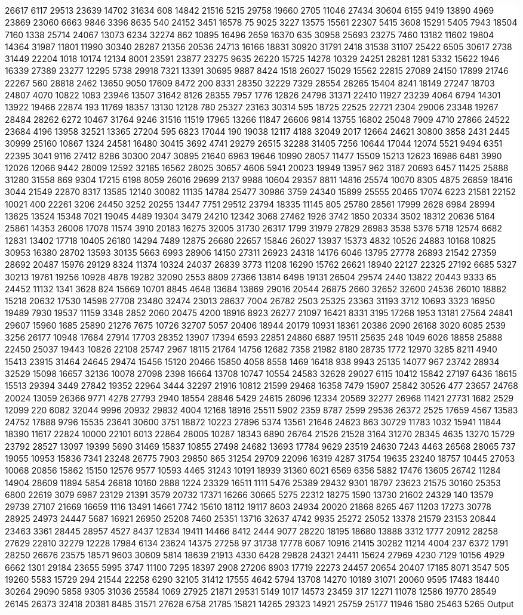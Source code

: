 26617 6117 29513 23639 14702 31634 608 14842 21516 5215 29758 19660 2705 11046 27434 30604 6155 9419 13890 4969 23869 23060 6663 9846 3396 8635 540 24152 3451 16578 75 9025 3227 13575 15561 22307 5415 3608 15291 5405 7943 18504 7160 1338 25714 24067 13073 6234 32274 862 10895 16496 2659 16370 635 30958 25693 23275 7460 13182 11602 19804 14364 31987 11801 11990 30340 28287 21356 20536 24713 16166 18831 30920 31791 2418 31538 31107 25422 6505 30617 2738 31449 22204 1018 10174 12134 8001 23591 23877 23275 9635 26220 15725 14278 10329 24251 28281 1281 5332 15622 1946 16339 27389 23277 12295 5738 29918 7321 13391 30695 9887 8424 1518 26027 15029 15562 22815 27089 24150 17899 21746 22267 560 28818 2462 13650 9050 17609 8472 200 8331 28350 32229 7329 28554 28265 15404 8241 18149 27247 18703 24807 4070 10822 1083 23946 13507 31642 8126 28355 7957 1776 12826 24796 31371 22410 11927 23239 4064 6794 14301 13922 19466 22874 193 11769 18357 13130 12128 780 25327 23163 30314 595 18725 22525 22721 2304 29006 23348 19267 28484 28262 6272 10467 31764 9246 31516 11519 17965 13266 11847 26606 9814 13755 16802 25048 7909 4710 27866 24522 23684 4196 13958 32521 13365 27204 595 6823 17044 190 19038 12117 4188 32049 2017 12664 24621 30800 3858 2431 2445 30999 25160 10867 1324 24581 16480 30415 3692 4741 29279 26515 32288 31405 7256 10644 17044 12074 5521 9494 6351 22395 3041 9116 27412 8286 30300 2047 30895 21640 6963 19646 10990 28057 11477 15509 15213 12623 16986 6481 3990 12026 12066 9442 28009 12592 32185 16562 28025 30657 4606 5941 20023 19949 13957 962 3187 20693 6457 11425 25888 31280 31558 869 9304 17215 6198 8059 26016 29699 2137 9988 10604 29357 8811 14816 25574 10070 8305 4875 26859 18416 3044 21549 22870 8317 13585 12140 30082 11135 14784 25477 30986 3759 24340 15899 25555 20465 17074 6223 21581 22152 10021 400 22261 3206 24450 3252 20255 13447 7751 29512 23794 18335 11145 805 25780 28561 17999 2628 6984 28994 13625 13524 15348 7021 19045 4489 19304 3479 24210 12342 3068 27462 1926 3742 1850 20334 3502 18312 20636 5164 25861 14353 26006 17078 11574 3910 20183 16275 32005 31730 26317 1799 31979 27829 26983 3538 5376 5718 12574 6682 12831 13402 17718 10405 26180 14294 7489 12875 26680 22657 15846 26027 13937 15373 4832 10526 24883 10168 10825 30953 16380 28702 13593 30135 5663 6993 28906 14150 27311 26923 24318 14176 6046 13795 27778 26893 21542 27359 28692 20487 15976 29129 8324 11374 10324 24037 26839 3773 11208 16290 15762 26621 18940 22127 22325 27192 6685 5327 30213 19761 19256 10928 4878 19282 32090 2553 8809 27366 13814 6498 19131 26504 29574 2440 13822 20443 9333 65 24452 11132 1341 3628 824 15669 10701 8845 4648 13684 13869 29016 20544 26875 2660 32652 32600 24536 26010 18882 15218 20632 17530 14598 27708 23480 32474 23013 28637 7004 26782 2503 25325 23363 31193 3712 10693 3323 16950 19489 7930 19537 11159 3348 2852 2060 20475 4200 18916 8923 26277 21097 16421 8331 3195 17268 1953 13181 27564 24841 29607 15960 1685 25890 21276 7675 10726 32707 5057 20406 18944 20179 10931 18361 20386 2090 26168 3020 6085 2539 3256 26177 10948 17684 27914 17703 28352 13907 17394 6593 22851 24860 6887 19511 25635 248 1049 6026 18858 25888 22450 25037 19443 10826 22108 25747 2967 18115 21764 14756 12682 7358 21982 8180 28735 1772 12970 3285 8211 4940 15413 23915 31464 24645 29474 15456 15120 20466 15850 4058 8558 1469 16418 938 9943 25135 14077 967 23742 28934 32529 15098 16657 32136 10078 27098 2398 16664 13708 10747 10554 24583 32628 29027 6115 10412 15842 27197 6436 18615 15513 29394 3449 27842 19352 22964 3444 32297 21916 10812 21599 29468 16358 7479 15907 25842 30526 477 23657 24768 20024 13059 26366 9771 4278 27793 2940 18554 28846 5429 24615 26096 12334 20569 32277 26968 11421 27731 1682 2529 12099 220 6082 32044 9996 20932 29832 4004 12168 18916 25511 5902 2359 8787 2599 29536 26372 2525 17659 4567 13583 24752 17888 9796 15535 23641 30600 3751 18872 10223 27896 5374 13561 21646 24623 863 30729 11783 1032 15941 11844 18390 11617 22824 10000 22101 6013 22864 28005 10287 18343 6890 26764 21526 21528 3164 31270 28345 4635 13270 15729 23792 28527 13097 19399 5690 31469 15837 10855 27498 24682 13693 17784 9629 23519 24630 7243 4463 26568 28065 737 19055 10953 15836 7341 23248 26775 7903 29850 865 31254 29709 22096 16319 4287 31754 19635 23240 18757 10445 27053 10068 20856 15862 15150 12576 9577 10593 4465 31243 10191 18939 31360 6021 6569 6356 5882 17476 13605 26742 11284 14904 28609 11894 5854 26818 10160 2888 1224 23329 16511 1111 5476 25389 29432 9301 18797 23623 21575 30160 25353 6800 22619 3079 6987 23129 21391 3579 20732 17371 16266 30665 5275 22312 18275 1590 13730 21602 24329 140 13579 29739 27107 21669 16659 1116 13491 14661 7742 15610 18112 19117 8603 24934 20020 21868 8265 467 11203 17273 30778 28925 24973 24447 5687 16921 26950 25208 7460 25351 13716 32637 4742 9935 25272 25052 13378 21579 23153 20844 23463 3361 28445 28957 4527 8437 12834 19411 14466 8412 2444 9077 28220 18195 18680 13888 3312 1777 20912 28258 27629 22810 32279 12228 17984 6134 23624 14375 27258 97 31738 17778 6067 10916 21415 30282 11214 4004 237 6372 1791 28250 26676 23575 18571 9603 30609 5814 18639 21913 4330 6428 29828 24321 24411 15624 27969 4230 7129 10156 4929 6662 1301 29184 23655 5995 3747 11100 7295 18397 2908 27206 8903 17719 22273 24457 20654 20407 17185 8071 3547 505 19260 5583 15729 294 21544 22258 6290 32105 31412 17555 4642 5794 13708 14270 10189 31071 20060 9595 17483 18440 30264 29090 5858 9305 31036 25584 1069 27925 21871 29531 5149 1017 14573 23459 317 12271 11078 12586 19770 28549 26145 26373 32418 20381 8485 31571 27628 6758 21785 15821 14265 29323 14921 25759 25177 11946 1580 25463 5265
Output
